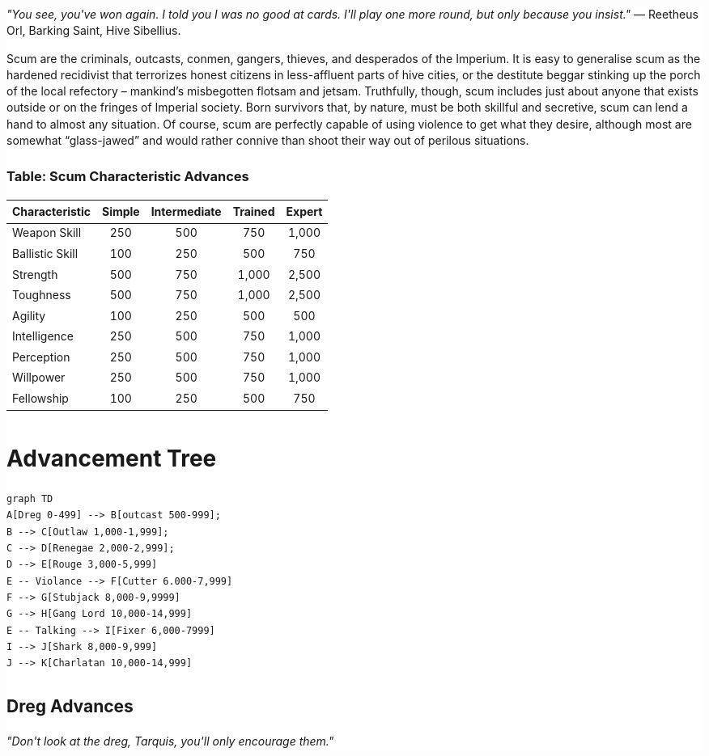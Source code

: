 *"You see, you've won again. I told you I was no good at cards. I'll play one more round, but only because you insist."* 
— Reetheus Orl, Barking Saint, Hive Sibellius.

Scum are the criminals, outcasts, conmen, gangers, thieves, and desperados of the Imperium. It is easy to generalise scum as the hardened recidivist that terrorizes honest citizens in less-affluent parts of hive cities, or the destitute beggar stinking up the porch of the local refectory – mankind’s misbegotten flotsam and jetsam. Truthfully, though, scum includes just about anyone that exists outside or on the fringes of Imperial society. Born survivors that, by nature, must be both skillful and secretive, scum can lend a hand to almost any situation. Of course, scum are perfectly capable of using violence to get what they desire, although most are somewhat “glass-jawed” and would rather connive than shoot their way out of perilous situations.
### Table: Scum Characteristic Advances

| **Characteristic**                  | **Simple** | **Intermediate** | **Trained** | **Expert** |
| ----------------------------------- | :--------: | :--------------: | :---------: | :--------: |
| Weapon Skill                        |    250     |       500        |     750     |   1,000    |
| Ballistic Skill                     |    100     |       250        |     500     |    750     |
| Strength                            |    500     |       750        |    1,000    |   2,500    |
| Toughness                           |    500     |       750        |    1,000    |   2,500    |
| Agility                             |    100     |       250        |     500     |    500     |
| Intelligence                        |    250     |       500        |     750     |   1,000    |
| Perception                          |    250     |       500        |     750     |   1,000    |
| Willpower                           |    250     |       500        |     750     |   1,000    |
| Fellowship                          |    100     |       250        |     500     |    750     |
# Advancement Tree

```mermaid
graph TD
A[Dreg 0-499] --> B[outcast 500-999];
B --> C[Outlaw 1,000-1,999];
C --> D[Renegae 2,000-2,999];
D --> E[Rouge 3,000-5,999]
E -- Violance --> F[Cutter 6.000-7,999]
F --> G[Stubjack 8,000-9,9999]
G --> H[Gang Lord 10,000-14,999]
E -- Talking --> I[Fixer 6,000-7999]
I --> J[Shark 8,000-9,999]
J --> K[Charlatan 10,000-14,999]
```
## **Dreg Advances**

*"Don't look at the dreg, Tarquis, you'll only encourage them."*
